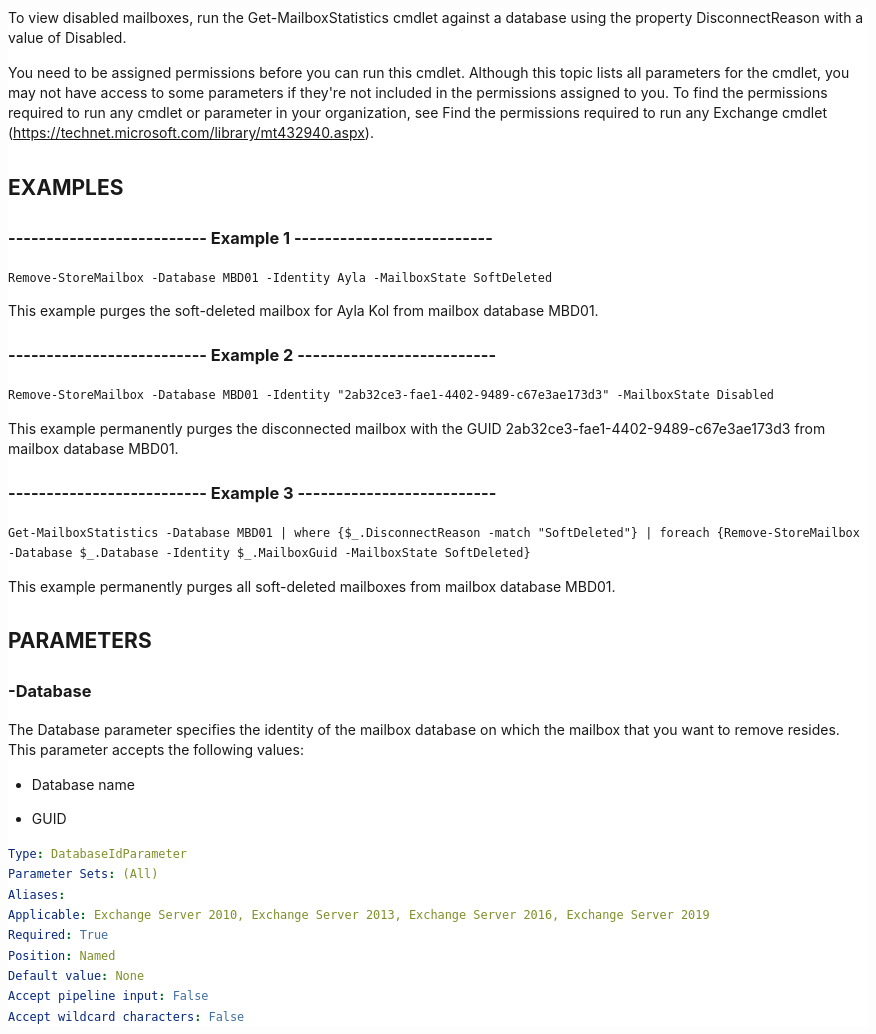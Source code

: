 To view disabled mailboxes, run the Get-MailboxStatistics cmdlet against a database using the property DisconnectReason with a value of Disabled.

You need to be assigned permissions before you can run this cmdlet. Although this topic lists all parameters for the cmdlet, you may not have access to some parameters if they're not included in the permissions assigned to you. To find the permissions required to run any cmdlet or parameter in your organization, see Find the permissions required to run any Exchange cmdlet (https://technet.microsoft.com/library/mt432940.aspx).

## EXAMPLES

### -------------------------- Example 1 --------------------------
```
Remove-StoreMailbox -Database MBD01 -Identity Ayla -MailboxState SoftDeleted
```

This example purges the soft-deleted mailbox for Ayla Kol from mailbox database MBD01.

### -------------------------- Example 2 --------------------------
```
Remove-StoreMailbox -Database MBD01 -Identity "2ab32ce3-fae1-4402-9489-c67e3ae173d3" -MailboxState Disabled
```

This example permanently purges the disconnected mailbox with the GUID 2ab32ce3-fae1-4402-9489-c67e3ae173d3 from mailbox database MBD01.

### -------------------------- Example 3 --------------------------
```
Get-MailboxStatistics -Database MBD01 | where {$_.DisconnectReason -match "SoftDeleted"} | foreach {Remove-StoreMailbox -Database $_.Database -Identity $_.MailboxGuid -MailboxState SoftDeleted}
```

This example permanently purges all soft-deleted mailboxes from mailbox database MBD01.

## PARAMETERS

### -Database
The Database parameter specifies the identity of the mailbox database on which the mailbox that you want to remove resides. This parameter accepts the following values:

- Database name

- GUID

```yaml
Type: DatabaseIdParameter
Parameter Sets: (All)
Aliases:
Applicable: Exchange Server 2010, Exchange Server 2013, Exchange Server 2016, Exchange Server 2019
Required: True
Position: Named
Default value: None
Accept pipeline input: False
Accept wildcard characters: False
```
